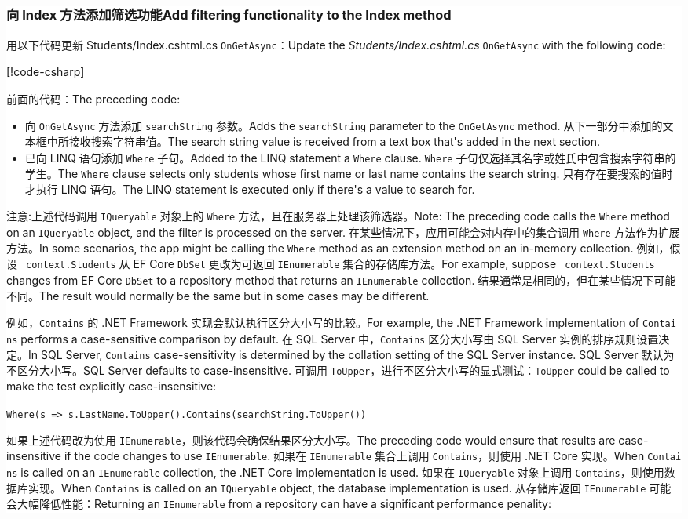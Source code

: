### <a name="add-filtering-functionality-to-the-index-method"></a><span data-ttu-id="2b08d-170">向 Index 方法添加筛选功能</span><span class="sxs-lookup"><span data-stu-id="2b08d-170">Add filtering functionality to the Index method</span></span>

<span data-ttu-id="2b08d-171">用以下代码更新 Students/Index.cshtml.cs `OnGetAsync`：</span><span class="sxs-lookup"><span data-stu-id="2b08d-171">Update the *Students/Index.cshtml.cs* `OnGetAsync` with the following code:</span></span>

[!code-csharp[](intro/samples/cu21/Pages/Students/Index.cshtml.cs?name=snippet_SortFilter&highlight=1,5,9-13)]

<span data-ttu-id="2b08d-172">前面的代码：</span><span class="sxs-lookup"><span data-stu-id="2b08d-172">The preceding code:</span></span>

* <span data-ttu-id="2b08d-173">向 `OnGetAsync` 方法添加 `searchString` 参数。</span><span class="sxs-lookup"><span data-stu-id="2b08d-173">Adds the `searchString` parameter to the `OnGetAsync` method.</span></span> <span data-ttu-id="2b08d-174">从下一部分中添加的文本框中所接收搜索字符串值。</span><span class="sxs-lookup"><span data-stu-id="2b08d-174">The search string value is received from a text box that's added in the next section.</span></span>
* <span data-ttu-id="2b08d-175">已向 LINQ 语句添加 `Where` 子句。</span><span class="sxs-lookup"><span data-stu-id="2b08d-175">Added to the LINQ statement a `Where` clause.</span></span> <span data-ttu-id="2b08d-176">`Where` 子句仅选择其名字或姓氏中包含搜索字符串的学生。</span><span class="sxs-lookup"><span data-stu-id="2b08d-176">The `Where` clause selects only students whose first name or last name contains the search string.</span></span> <span data-ttu-id="2b08d-177">只有存在要搜索的值时才执行 LINQ 语句。</span><span class="sxs-lookup"><span data-stu-id="2b08d-177">The LINQ statement is executed only if there's a value to search for.</span></span>

<span data-ttu-id="2b08d-178">注意:上述代码调用 `IQueryable` 对象上的 `Where` 方法，且在服务器上处理该筛选器。</span><span class="sxs-lookup"><span data-stu-id="2b08d-178">Note: The preceding code calls the `Where` method on an `IQueryable` object, and the filter is processed on the server.</span></span> <span data-ttu-id="2b08d-179">在某些情况下，应用可能会对内存中的集合调用 `Where` 方法作为扩展方法。</span><span class="sxs-lookup"><span data-stu-id="2b08d-179">In some scenarios, the app might be calling the `Where` method as an extension method on an in-memory collection.</span></span> <span data-ttu-id="2b08d-180">例如，假设 `_context.Students` 从 EF Core `DbSet` 更改为可返回 `IEnumerable` 集合的存储库方法。</span><span class="sxs-lookup"><span data-stu-id="2b08d-180">For example, suppose `_context.Students` changes from EF Core `DbSet` to a repository method that returns an `IEnumerable` collection.</span></span> <span data-ttu-id="2b08d-181">结果通常是相同的，但在某些情况下可能不同。</span><span class="sxs-lookup"><span data-stu-id="2b08d-181">The result would normally be the same but in some cases may be different.</span></span>

<span data-ttu-id="2b08d-182">例如，`Contains` 的 .NET Framework 实现会默认执行区分大小写的比较。</span><span class="sxs-lookup"><span data-stu-id="2b08d-182">For example, the .NET Framework implementation of `Contains` performs a case-sensitive comparison by default.</span></span> <span data-ttu-id="2b08d-183">在 SQL Server 中，`Contains` 区分大小写由 SQL Server 实例的排序规则设置决定。</span><span class="sxs-lookup"><span data-stu-id="2b08d-183">In SQL Server, `Contains` case-sensitivity is determined by the collation setting of the SQL Server instance.</span></span> <span data-ttu-id="2b08d-184">SQL Server 默认为不区分大小写。</span><span class="sxs-lookup"><span data-stu-id="2b08d-184">SQL Server defaults to case-insensitive.</span></span> <span data-ttu-id="2b08d-185">可调用 `ToUpper`，进行不区分大小写的显式测试：</span><span class="sxs-lookup"><span data-stu-id="2b08d-185">`ToUpper` could be called to make the test explicitly case-insensitive:</span></span>

`Where(s => s.LastName.ToUpper().Contains(searchString.ToUpper())`

<span data-ttu-id="2b08d-186">如果上述代码改为使用 `IEnumerable`，则该代码会确保结果区分大小写。</span><span class="sxs-lookup"><span data-stu-id="2b08d-186">The preceding code would ensure that results are case-insensitive if the code changes to use `IEnumerable`.</span></span> <span data-ttu-id="2b08d-187">如果在 `IEnumerable` 集合上调用 `Contains`，则使用 .NET Core 实现。</span><span class="sxs-lookup"><span data-stu-id="2b08d-187">When `Contains` is called on an `IEnumerable` collection, the .NET Core implementation is used.</span></span> <span data-ttu-id="2b08d-188">如果在 `IQueryable` 对象上调用 `Contains`，则使用数据库实现。</span><span class="sxs-lookup"><span data-stu-id="2b08d-188">When `Contains` is called on an `IQueryable` object, the database implementation is used.</span></span> <span data-ttu-id="2b08d-189">从存储库返回 `IEnumerable` 可能会大幅降低性能：</span><span class="sxs-lookup"><span data-stu-id="2b08d-189">Returning an `IEnumerable` from a repository can have a significant performance penality:</span></span>

